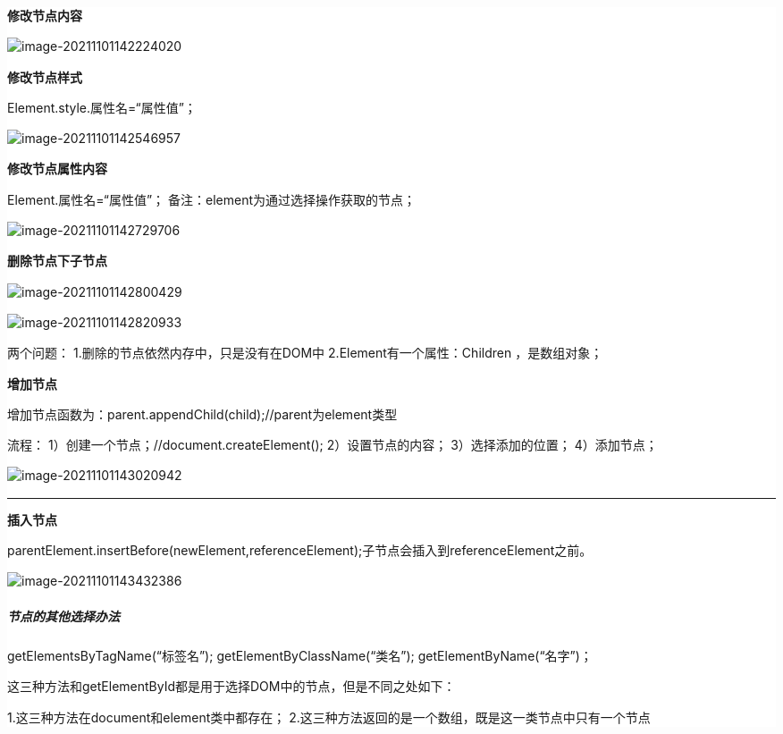 **修改节点内容**

![image-20211101142224020](C:\Users\zyh11\AppData\Roaming\Typora\typora-user-images\image-20211101142224020.png)

**修改节点样式**

Element.style.属性名=“属性值”；

![image-20211101142546957](C:\Users\zyh11\AppData\Roaming\Typora\typora-user-images\image-20211101142546957.png)

**修改节点属性内容**

Element.属性名=“属性值”；
备注：element为通过选择操作获取的节点；

![image-20211101142729706](C:\Users\zyh11\AppData\Roaming\Typora\typora-user-images\image-20211101142729706.png)

**删除节点下子节点**

![image-20211101142800429](C:\Users\zyh11\AppData\Roaming\Typora\typora-user-images\image-20211101142800429.png)

![image-20211101142820933](C:\Users\zyh11\AppData\Roaming\Typora\typora-user-images\image-20211101142820933.png)

两个问题：
  1.删除的节点依然内存中，只是没有在DOM中
  2.Element有一个属性：Children ，是数组对象；

**增加节点**

增加节点函数为：parent.appendChild(child);//parent为element类型

流程：
1）创建一个节点；//document.createElement();
2）设置节点的内容；
3）选择添加的位置；
4）添加节点；

![image-20211101143020942](C:\Users\zyh11\AppData\Roaming\Typora\typora-user-images\image-20211101143020942.png)

****

**插入节点**

parentElement.insertBefore(newElement,referenceElement);子节点会插入到referenceElement之前。

![image-20211101143432386](C:\Users\zyh11\AppData\Roaming\Typora\typora-user-images\image-20211101143432386.png)

##### 节点的其他选择办法

getElementsByTagName(“标签名”);
getElementByClassName(“类名”);
getElementByName(“名字”)；

这三种方法和getElementById都是用于选择DOM中的节点，但是不同之处如下：

1.这三种方法在document和element类中都存在；
2.这三种方法返回的是一个数组，既是这一类节点中只有一个节点
